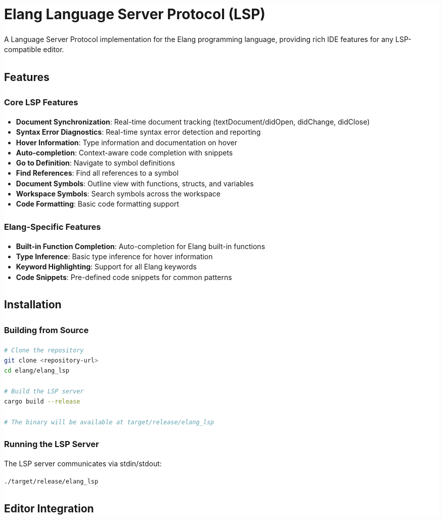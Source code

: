# Elang Language Server Protocol (LSP)

A Language Server Protocol implementation for the Elang programming language, providing rich IDE features for any LSP-compatible editor.

## Features

### Core LSP Features
- **Document Synchronization**: Real-time document tracking (textDocument/didOpen, didChange, didClose)
- **Syntax Error Diagnostics**: Real-time syntax error detection and reporting
- **Hover Information**: Type information and documentation on hover
- **Auto-completion**: Context-aware code completion with snippets
- **Go to Definition**: Navigate to symbol definitions
- **Find References**: Find all references to a symbol
- **Document Symbols**: Outline view with functions, structs, and variables
- **Workspace Symbols**: Search symbols across the workspace
- **Code Formatting**: Basic code formatting support

### Elang-Specific Features
- **Built-in Function Completion**: Auto-completion for Elang built-in functions
- **Type Inference**: Basic type inference for hover information
- **Keyword Highlighting**: Support for all Elang keywords
- **Code Snippets**: Pre-defined code snippets for common patterns

## Installation

### Building from Source

```bash
# Clone the repository
git clone <repository-url>
cd elang/elang_lsp

# Build the LSP server
cargo build --release

# The binary will be available at target/release/elang_lsp
```

### Running the LSP Server

The LSP server communicates via stdin/stdout:

```bash
./target/release/elang_lsp
```

## Editor Integration
